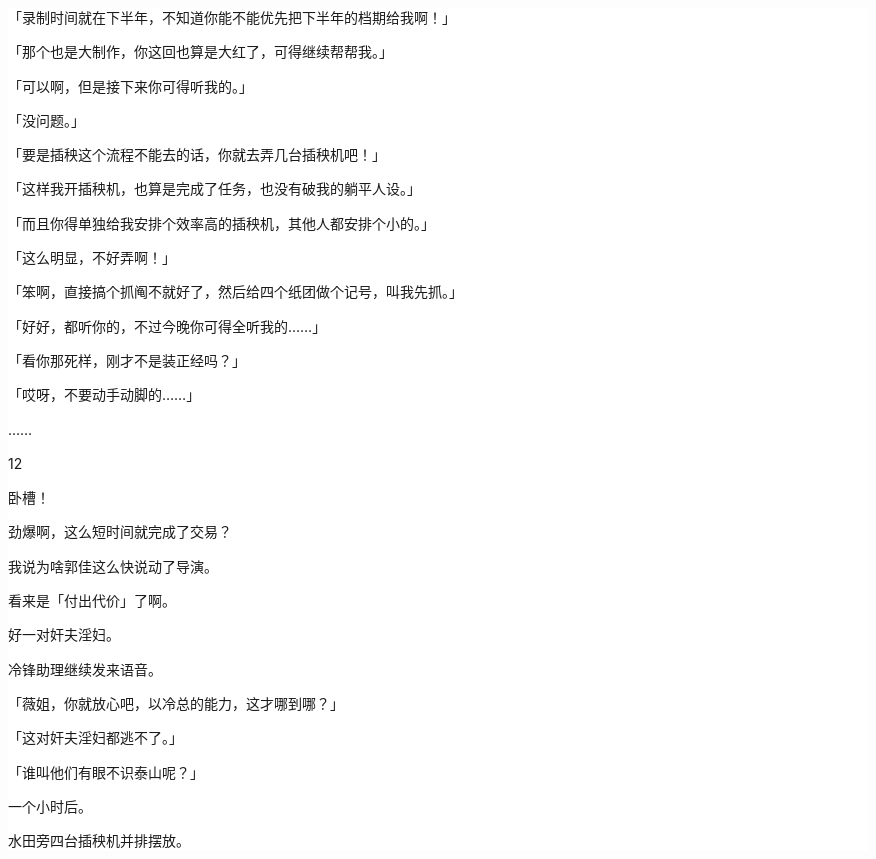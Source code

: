 「录制时间就在下半年，不知道你能不能优先把下半年的档期给我啊！」


「那个也是大制作，你这回也算是大红了，可得继续帮帮我。」


「可以啊，但是接下来你可得听我的。」


「没问题。」


「要是插秧这个流程不能去的话，你就去弄几台插秧机吧！」


「这样我开插秧机，也算是完成了任务，也没有破我的躺平人设。」


「而且你得单独给我安排个效率高的插秧机，其他人都安排个小的。」


「这么明显，不好弄啊！」


「笨啊，直接搞个抓阄不就好了，然后给四个纸团做个记号，叫我先抓。」


「好好，都听你的，不过今晚你可得全听我的……」


「看你那死样，刚才不是装正经吗？」


「哎呀，不要动手动脚的……」


……


12


卧槽！


劲爆啊，这么短时间就完成了交易？


我说为啥郭佳这么快说动了导演。


看来是「付出代价」了啊。


好一对奸夫淫妇。


冷锋助理继续发来语音。


「薇姐，你就放心吧，以冷总的能力，这才哪到哪？」


「这对奸夫淫妇都逃不了。」


「谁叫他们有眼不识泰山呢？」


一个小时后。


水田旁四台插秧机并排摆放。
